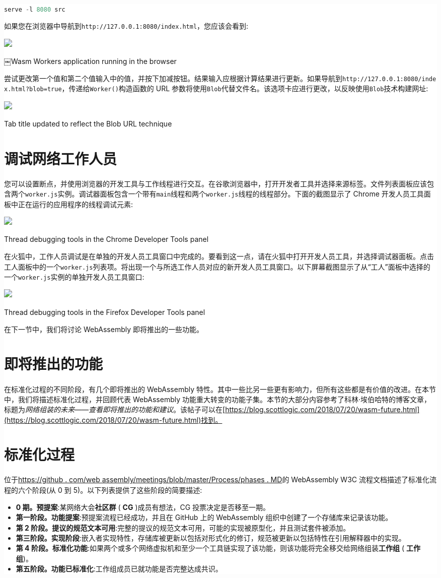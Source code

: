 ```cpp
serve -l 8080 src
```

如果您在浏览器中导航到`http://127.0.0.1:8080/index.html`，您应该会看到:

![](assets/de8e6b2e-53e0-49d2-9628-af2948abcb4e.png)

￼Wasm Workers application running in the browser

尝试更改第一个值和第二个值输入中的值，并按下加减按钮。结果输入应根据计算结果进行更新。如果导航到`http://127.0.0.1:8080/index.html?blob=true`，传递给`Worker()`构造函数的 URL 参数将使用`Blob`代替文件名。该选项卡应进行更改，以反映使用`Blob`技术构建网址:

![](assets/06832741-0c1c-40a3-9b02-e6694db0942c.png)

Tab title updated to reflect the Blob URL technique

# 调试网络工作人员

您可以设置断点，并使用浏览器的开发工具与工作线程进行交互。在谷歌浏览器中，打开开发者工具并选择来源标签。文件列表面板应该包含两个`worker.js`实例。调试器面板包含一个带有`main`线程和两个`worker.js`线程的线程部分。下面的截图显示了 Chrome 开发人员工具面板中正在运行的应用程序的线程调试元素:

![](assets/243575cd-3c5c-43ad-a78c-cc3c248a0158.png)

Thread debugging tools in the Chrome Developer Tools panel

在火狐中，工作人员调试是在单独的开发人员工具窗口中完成的。要看到这一点，请在火狐中打开开发人员工具，并选择调试器面板。点击工人面板中的一个`worker.js`列表项。将出现一个与所选工作人员对应的新开发人员工具窗口。以下屏幕截图显示了从“工人”面板中选择的一个`worker.js`实例的单独开发人员工具窗口:

![](assets/886e9bcd-c446-4a8d-aab4-2a303255aa2e.png)

Thread debugging tools in the Firefox Developer Tools panel

在下一节中，我们将讨论 WebAssembly 即将推出的一些功能。

# 即将推出的功能

在标准化过程的不同阶段，有几个即将推出的 WebAssembly 特性。其中一些比另一些更有影响力，但所有这些都是有价值的改进。在本节中，我们将描述标准化过程，并回顾代表 WebAssembly 功能重大转变的功能子集。本节的大部分内容参考了科林·埃伯哈特的博客文章，标题为*网络组装的未来——查看即将推出的功能和建议*。该帖子可以在[https://blog.scottlogic.com/2018/07/20/wasm-future.html](https://blog.scottlogic.com/2018/07/20/wasm-future.html)找到。

# 标准化过程

位于[https://github . com/web assembly/meetings/blob/master/Process/phases . MD](https://github.com/WebAssembly/meetings/blob/master/process/phases.md)的 WebAssembly W3C 流程文档描述了标准化流程的六个阶段(从 0 到 5)。以下列表提供了这些阶段的简要描述:

*   **0 期。预提案**:某网络大会**社区群** ( **CG** )成员有想法，CG 投票决定是否移至一期。
*   **第一阶段。功能提案**:预提案流程已经成功，并且在 GitHub 上的 WebAssembly 组织中创建了一个存储库来记录该功能。
*   **第 2 阶段。提议的规范文本可用**:完整的提议的规范文本可用，可能的实现被原型化，并且测试套件被添加。
*   **第三阶段。实现阶段**:嵌入者实现特性，存储库被更新以包括对形式化的修订，规范被更新以包括特性在引用解释器中的实现。
*   **第 4 阶段。标准化功能**:如果两个或多个网络虚拟机和至少一个工具链实现了该功能，则该功能将完全移交给网络组装**工作组** ( **工作组**)。
*   **第五阶段。功能已标准化**:工作组成员已就功能是否完整达成共识。
